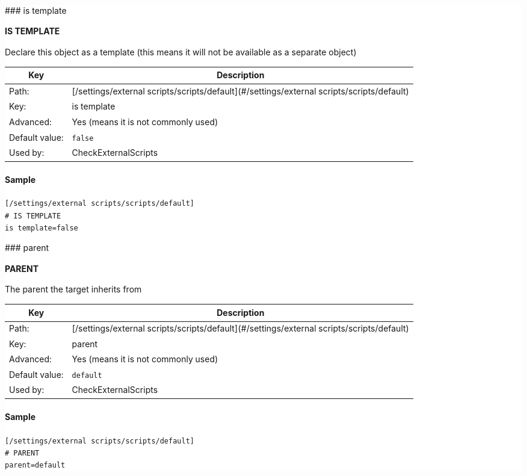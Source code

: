 
<a name="/settings/external scripts/scripts/default_is template"/>
### is template

**IS TEMPLATE**

Declare this object as a template (this means it will not be available as a separate object)




| Key            | Description                                                                               |
|----------------|-------------------------------------------------------------------------------------------|
| Path:          | [/settings/external scripts/scripts/default](#/settings/external scripts/scripts/default) |
| Key:           | is template                                                                               |
| Advanced:      | Yes (means it is not commonly used)                                                       |
| Default value: | `false`                                                                                   |
| Used by:       | CheckExternalScripts                                                                      |


#### Sample

```
[/settings/external scripts/scripts/default]
# IS TEMPLATE
is template=false
```


<a name="/settings/external scripts/scripts/default_parent"/>
### parent

**PARENT**

The parent the target inherits from




| Key            | Description                                                                               |
|----------------|-------------------------------------------------------------------------------------------|
| Path:          | [/settings/external scripts/scripts/default](#/settings/external scripts/scripts/default) |
| Key:           | parent                                                                                    |
| Advanced:      | Yes (means it is not commonly used)                                                       |
| Default value: | `default`                                                                                 |
| Used by:       | CheckExternalScripts                                                                      |


#### Sample

```
[/settings/external scripts/scripts/default]
# PARENT
parent=default
```

